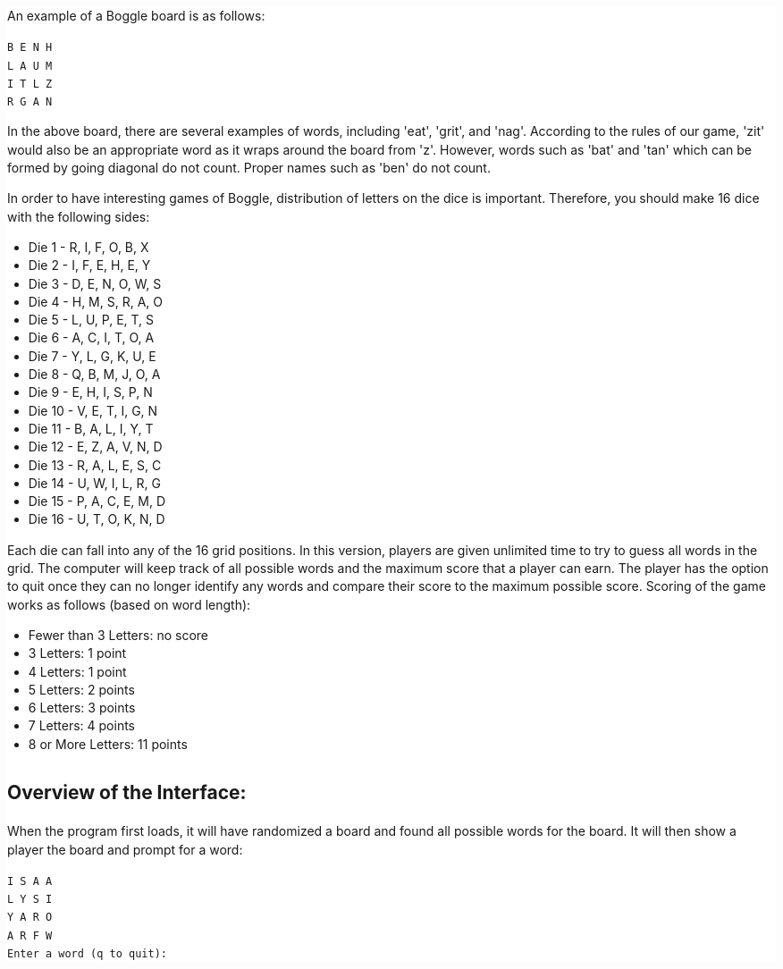 An example of a Boggle board is as follows:

```
B E N H
L A U M
I T L Z
R G A N
```

In the above board, there are several examples of words, including 'eat', 'grit', and 'nag'. According to the rules of our game, 'zit' would also be an appropriate word as it wraps around the board from 'z'. However, words such as 'bat' and 'tan' which can be formed by going diagonal do not count. Proper names such as 'ben' do not count. 

In order to have interesting games of Boggle, distribution of letters on the dice is important. Therefore, you should make 16 dice with the following sides:

- Die 1 - R, I, F, O, B, X
- Die 2 - I, F, E, H, E, Y
- Die 3 - D, E, N, O, W, S
- Die 4 - H, M, S, R, A, O
- Die 5 - L, U, P, E, T, S
- Die 6 - A, C, I, T, O, A
- Die 7 - Y, L, G, K, U, E
- Die 8 - Q, B, M, J, O, A
- Die 9 - E, H, I, S, P, N
- Die 10 - V, E, T, I, G, N
- Die 11 - B, A, L, I, Y, T
- Die 12 - E, Z, A, V, N, D
- Die 13 - R, A, L, E, S, C
- Die 14 - U, W, I, L, R, G
- Die 15 - P, A, C, E, M, D
- Die 16 - U, T, O, K, N, D

Each die can fall into any of the 16 grid positions. In this version, players are given unlimited time to try to guess all words in the grid. The computer will keep track of all possible words and the maximum score that a player can earn. The player has the option to quit once they can no longer identify any words and compare their score to the maximum possible score. Scoring of the game works as follows (based on word length):

- Fewer than 3 Letters: no score
- 3 Letters: 1 point
- 4 Letters: 1 point
- 5 Letters: 2 points
- 6 Letters: 3 points
- 7 Letters: 4 points
- 8 or More Letters: 11 points

## Overview of the Interface:

When the program first loads, it will have randomized a board and found all possible words for the board. It will then show a player the board and prompt for a word: 

```
I S A A
L Y S I
Y A R O
A R F W
Enter a word (q to quit):
```
